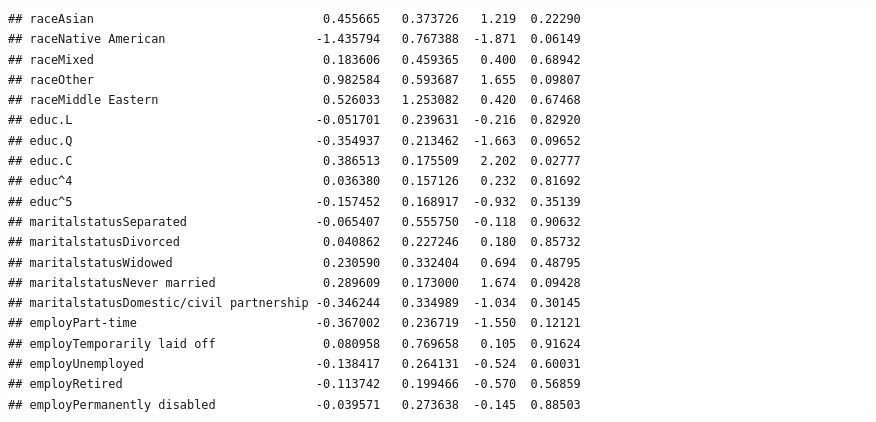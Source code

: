     ## raceAsian                                0.455665   0.373726   1.219  0.22290
    ## raceNative American                     -1.435794   0.767388  -1.871  0.06149
    ## raceMixed                                0.183606   0.459365   0.400  0.68942
    ## raceOther                                0.982584   0.593687   1.655  0.09807
    ## raceMiddle Eastern                       0.526033   1.253082   0.420  0.67468
    ## educ.L                                  -0.051701   0.239631  -0.216  0.82920
    ## educ.Q                                  -0.354937   0.213462  -1.663  0.09652
    ## educ.C                                   0.386513   0.175509   2.202  0.02777
    ## educ^4                                   0.036380   0.157126   0.232  0.81692
    ## educ^5                                  -0.157452   0.168917  -0.932  0.35139
    ## maritalstatusSeparated                  -0.065407   0.555750  -0.118  0.90632
    ## maritalstatusDivorced                    0.040862   0.227246   0.180  0.85732
    ## maritalstatusWidowed                     0.230590   0.332404   0.694  0.48795
    ## maritalstatusNever married               0.289609   0.173000   1.674  0.09428
    ## maritalstatusDomestic/civil partnership -0.346244   0.334989  -1.034  0.30145
    ## employPart-time                         -0.367002   0.236719  -1.550  0.12121
    ## employTemporarily laid off               0.080958   0.769658   0.105  0.91624
    ## employUnemployed                        -0.138417   0.264131  -0.524  0.60031
    ## employRetired                           -0.113742   0.199466  -0.570  0.56859
    ## employPermanently disabled              -0.039571   0.273638  -0.145  0.88503